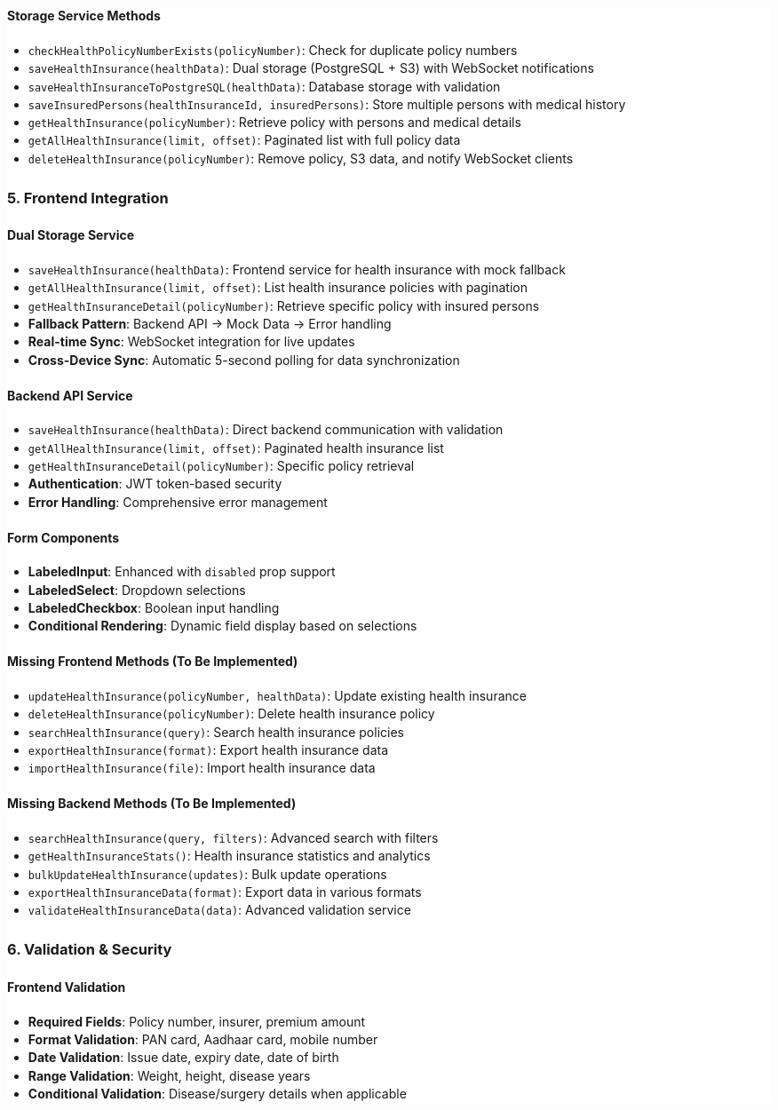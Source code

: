 #### Storage Service Methods
- `checkHealthPolicyNumberExists(policyNumber)`: Check for duplicate policy numbers
- `saveHealthInsurance(healthData)`: Dual storage (PostgreSQL + S3) with WebSocket notifications
- `saveHealthInsuranceToPostgreSQL(healthData)`: Database storage with validation
- `saveInsuredPersons(healthInsuranceId, insuredPersons)`: Store multiple persons with medical history
- `getHealthInsurance(policyNumber)`: Retrieve policy with persons and medical details
- `getAllHealthInsurance(limit, offset)`: Paginated list with full policy data
- `deleteHealthInsurance(policyNumber)`: Remove policy, S3 data, and notify WebSocket clients

### 5. Frontend Integration

#### Dual Storage Service
- `saveHealthInsurance(healthData)`: Frontend service for health insurance with mock fallback
- `getAllHealthInsurance(limit, offset)`: List health insurance policies with pagination
- `getHealthInsuranceDetail(policyNumber)`: Retrieve specific policy with insured persons
- **Fallback Pattern**: Backend API → Mock Data → Error handling
- **Real-time Sync**: WebSocket integration for live updates
- **Cross-Device Sync**: Automatic 5-second polling for data synchronization

#### Backend API Service
- `saveHealthInsurance(healthData)`: Direct backend communication with validation
- `getAllHealthInsurance(limit, offset)`: Paginated health insurance list
- `getHealthInsuranceDetail(policyNumber)`: Specific policy retrieval
- **Authentication**: JWT token-based security
- **Error Handling**: Comprehensive error management

#### Form Components
- **LabeledInput**: Enhanced with `disabled` prop support
- **LabeledSelect**: Dropdown selections
- **LabeledCheckbox**: Boolean input handling
- **Conditional Rendering**: Dynamic field display based on selections

#### Missing Frontend Methods (To Be Implemented)
- `updateHealthInsurance(policyNumber, healthData)`: Update existing health insurance
- `deleteHealthInsurance(policyNumber)`: Delete health insurance policy
- `searchHealthInsurance(query)`: Search health insurance policies
- `exportHealthInsurance(format)`: Export health insurance data
- `importHealthInsurance(file)`: Import health insurance data

#### Missing Backend Methods (To Be Implemented)
- `searchHealthInsurance(query, filters)`: Advanced search with filters
- `getHealthInsuranceStats()`: Health insurance statistics and analytics
- `bulkUpdateHealthInsurance(updates)`: Bulk update operations
- `exportHealthInsuranceData(format)`: Export data in various formats
- `validateHealthInsuranceData(data)`: Advanced validation service

### 6. Validation & Security

#### Frontend Validation
- **Required Fields**: Policy number, insurer, premium amount
- **Format Validation**: PAN card, Aadhaar card, mobile number
- **Date Validation**: Issue date, expiry date, date of birth
- **Range Validation**: Weight, height, disease years
- **Conditional Validation**: Disease/surgery details when applicable
